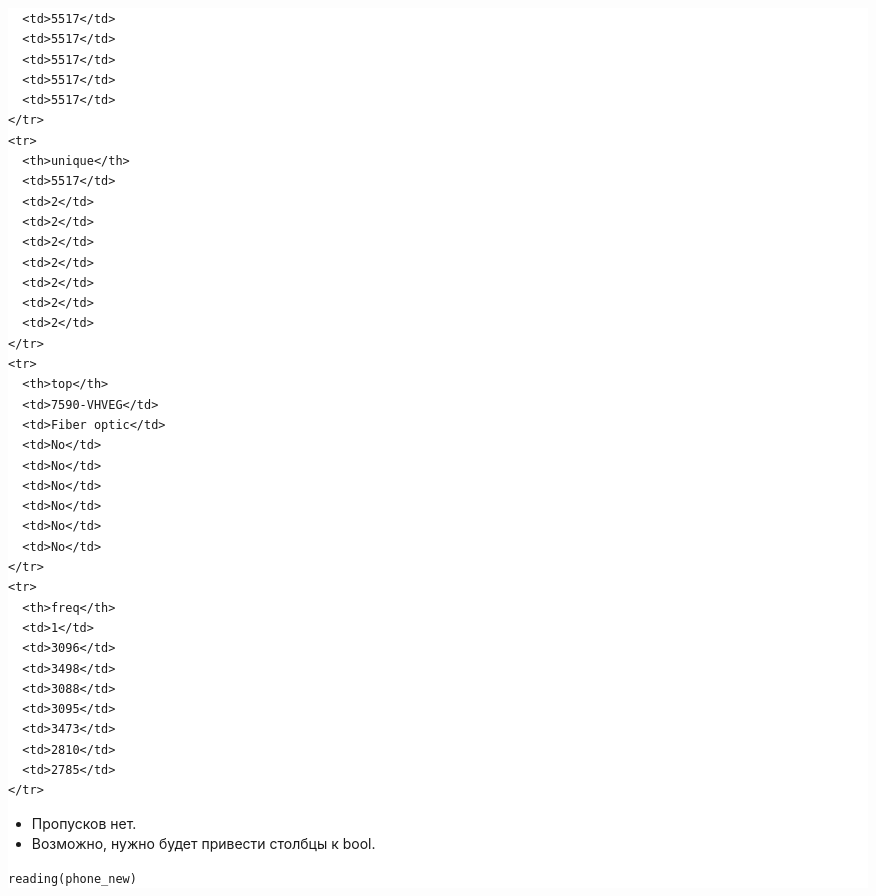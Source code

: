       <td>5517</td>
      <td>5517</td>
      <td>5517</td>
      <td>5517</td>
      <td>5517</td>
    </tr>
    <tr>
      <th>unique</th>
      <td>5517</td>
      <td>2</td>
      <td>2</td>
      <td>2</td>
      <td>2</td>
      <td>2</td>
      <td>2</td>
      <td>2</td>
    </tr>
    <tr>
      <th>top</th>
      <td>7590-VHVEG</td>
      <td>Fiber optic</td>
      <td>No</td>
      <td>No</td>
      <td>No</td>
      <td>No</td>
      <td>No</td>
      <td>No</td>
    </tr>
    <tr>
      <th>freq</th>
      <td>1</td>
      <td>3096</td>
      <td>3498</td>
      <td>3088</td>
      <td>3095</td>
      <td>3473</td>
      <td>2810</td>
      <td>2785</td>
    </tr>
  </tbody>
</table>
</div>


* Пропусков нет.
* Возможно, нужно будет привести столбцы к bool.


```python
reading(phone_new)
```


<div>
<style scoped>
    .dataframe tbody tr th:only-of-type {
        vertical-align: middle;
    }
